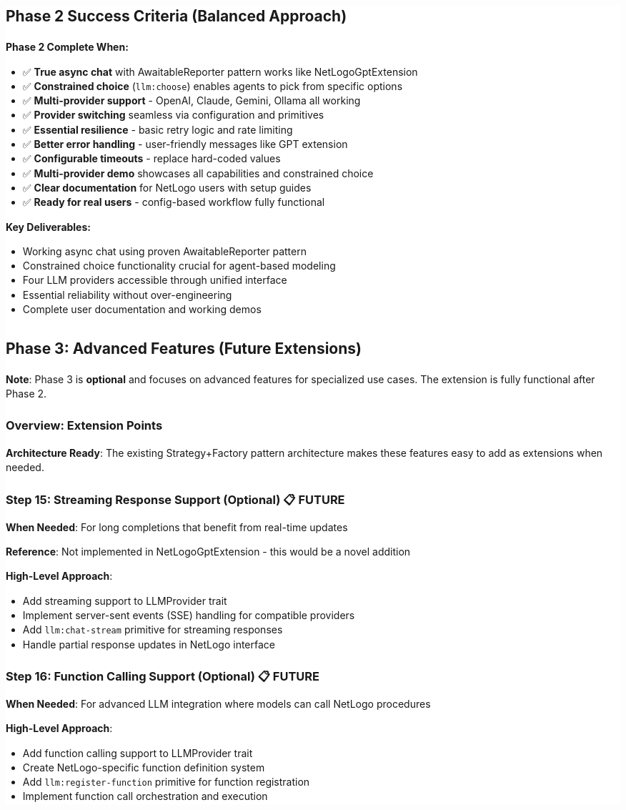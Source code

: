 ```
```

## Phase 2 Success Criteria (Balanced Approach)

**Phase 2 Complete When:**
- ✅ **True async chat** with AwaitableReporter pattern works like NetLogoGptExtension
- ✅ **Constrained choice** (`llm:choose`) enables agents to pick from specific options
- ✅ **Multi-provider support** - OpenAI, Claude, Gemini, Ollama all working
- ✅ **Provider switching** seamless via configuration and primitives
- ✅ **Essential resilience** - basic retry logic and rate limiting
- ✅ **Better error handling** - user-friendly messages like GPT extension
- ✅ **Configurable timeouts** - replace hard-coded values
- ✅ **Multi-provider demo** showcases all capabilities and constrained choice
- ✅ **Clear documentation** for NetLogo users with setup guides
- ✅ **Ready for real users** - config-based workflow fully functional

**Key Deliverables:**
- Working async chat using proven AwaitableReporter pattern
- Constrained choice functionality crucial for agent-based modeling
- Four LLM providers accessible through unified interface
- Essential reliability without over-engineering
- Complete user documentation and working demos

## Phase 3: Advanced Features (Future Extensions)

**Note**: Phase 3 is **optional** and focuses on advanced features for specialized use cases. The extension is fully functional after Phase 2.

### Overview: Extension Points

**Architecture Ready**: The existing Strategy+Factory pattern architecture makes these features easy to add as extensions when needed.

### Step 15: Streaming Response Support (Optional) 📋 FUTURE

**When Needed**: For long completions that benefit from real-time updates

**Reference**: Not implemented in NetLogoGptExtension - this would be a novel addition

**High-Level Approach**:
- Add streaming support to LLMProvider trait
- Implement server-sent events (SSE) handling for compatible providers  
- Add `llm:chat-stream` primitive for streaming responses
- Handle partial response updates in NetLogo interface

### Step 16: Function Calling Support (Optional) 📋 FUTURE

**When Needed**: For advanced LLM integration where models can call NetLogo procedures

**High-Level Approach**:
- Add function calling support to LLMProvider trait
- Create NetLogo-specific function definition system
- Add `llm:register-function` primitive for function registration
- Implement function call orchestration and execution
